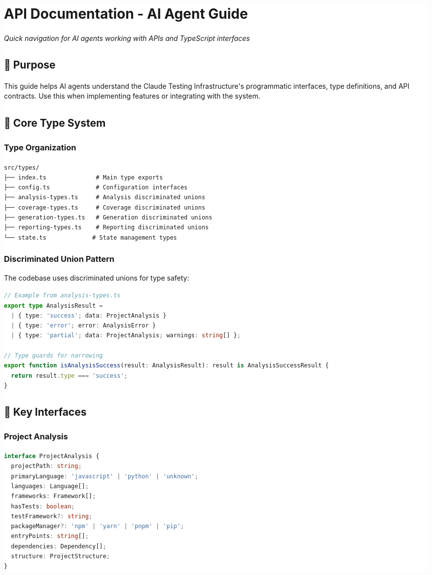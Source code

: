 # API Documentation - AI Agent Guide

*Quick navigation for AI agents working with APIs and TypeScript interfaces*

## 🎯 Purpose

This guide helps AI agents understand the Claude Testing Infrastructure's programmatic interfaces, type definitions, and API contracts. Use this when implementing features or integrating with the system.

## 📐 Core Type System

### Type Organization
```
src/types/
├── index.ts              # Main type exports
├── config.ts             # Configuration interfaces
├── analysis-types.ts     # Analysis discriminated unions
├── coverage-types.ts     # Coverage discriminated unions
├── generation-types.ts   # Generation discriminated unions
├── reporting-types.ts    # Reporting discriminated unions
└── state.ts             # State management types
```

### Discriminated Union Pattern
The codebase uses discriminated unions for type safety:

```typescript
// Example from analysis-types.ts
export type AnalysisResult = 
  | { type: 'success'; data: ProjectAnalysis }
  | { type: 'error'; error: AnalysisError }
  | { type: 'partial'; data: ProjectAnalysis; warnings: string[] };

// Type guards for narrowing
export function isAnalysisSuccess(result: AnalysisResult): result is AnalysisSuccessResult {
  return result.type === 'success';
}
```

## 🔌 Key Interfaces

### Project Analysis
```typescript
interface ProjectAnalysis {
  projectPath: string;
  primaryLanguage: 'javascript' | 'python' | 'unknown';
  languages: Language[];
  frameworks: Framework[];
  hasTests: boolean;
  testFramework?: string;
  packageManager?: 'npm' | 'yarn' | 'pnpm' | 'pip';
  entryPoints: string[];
  dependencies: Dependency[];
  structure: ProjectStructure;
}
```

